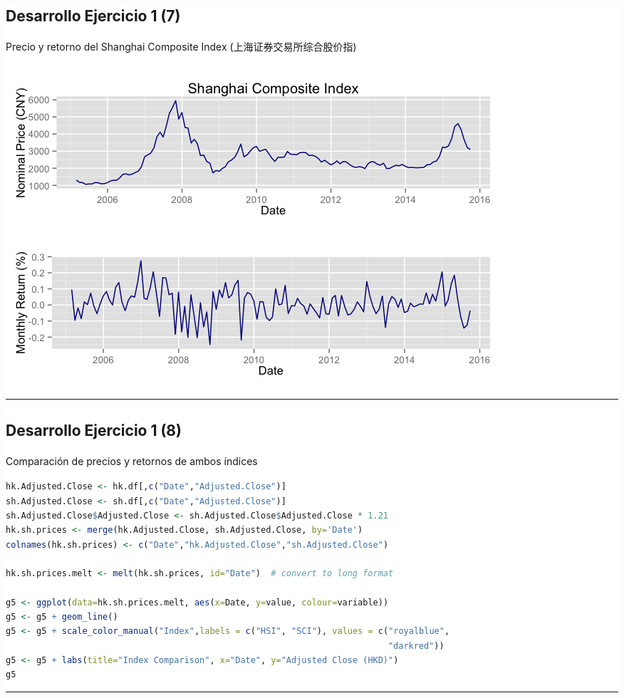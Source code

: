 
## Desarrollo Ejercicio 1 (7)

Precio y retorno del Shanghai Composite Index (上海证券交易所综合股价指)
<div class="rimage center"><img src="fig/unnamed-chunk-10-1.png" title="plot of chunk unnamed-chunk-10" alt="plot of chunk unnamed-chunk-10" class="plot" /></div>

---

## Desarrollo Ejercicio 1 (8)

Comparación de precios y retornos de ambos índices


```r
hk.Adjusted.Close <- hk.df[,c("Date","Adjusted.Close")]
sh.Adjusted.Close <- sh.df[,c("Date","Adjusted.Close")]
sh.Adjusted.Close$Adjusted.Close <- sh.Adjusted.Close$Adjusted.Close * 1.21
hk.sh.prices <- merge(hk.Adjusted.Close, sh.Adjusted.Close, by='Date')
colnames(hk.sh.prices) <- c("Date","hk.Adjusted.Close","sh.Adjusted.Close")

hk.sh.prices.melt <- melt(hk.sh.prices, id="Date")  # convert to long format

g5 <- ggplot(data=hk.sh.prices.melt, aes(x=Date, y=value, colour=variable))
g5 <- g5 + geom_line()
g5 <- g5 + scale_color_manual("Index",labels = c("HSI", "SCI"), values = c("royalblue",
                                                                           "darkred"))
g5 <- g5 + labs(title="Index Comparison", x="Date", y="Adjusted Close (HKD)")
g5
```

---